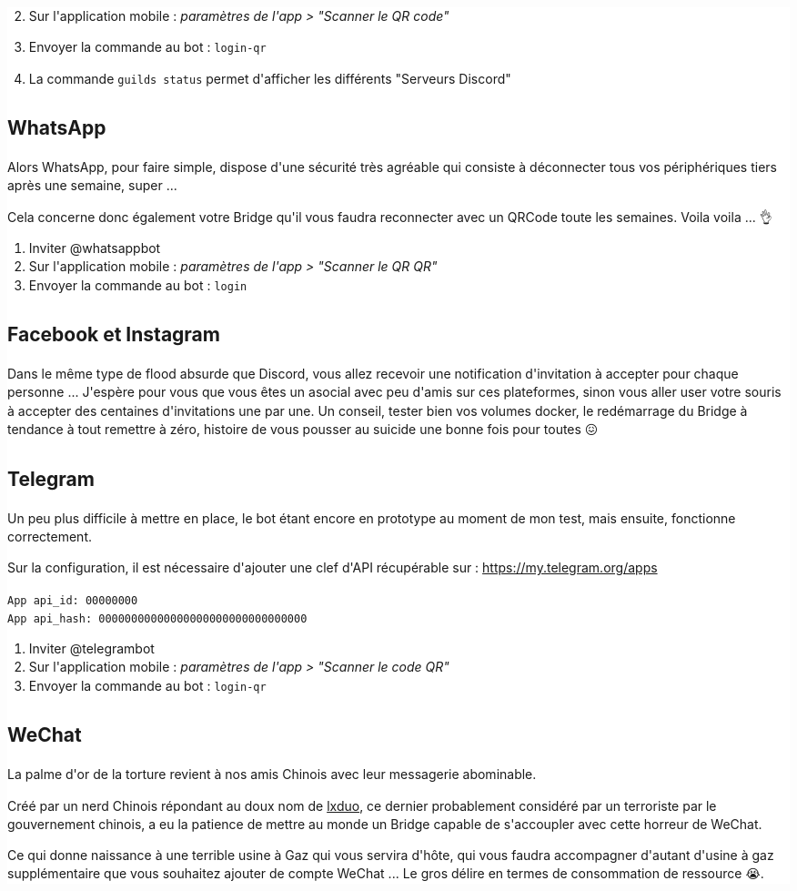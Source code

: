 2. Sur l'application mobile : *paramètres de l'app > "Scanner le QR code"*

3. Envoyer la commande au bot : ``login-qr``

4. La commande ``guilds status`` permet d'afficher les différents "Serveurs Discord"

## WhatsApp

Alors WhatsApp, pour faire simple, dispose d'une sécurité très agréable qui consiste à déconnecter tous vos périphériques tiers après une semaine, super ...

Cela concerne donc également votre Bridge qu'il vous faudra reconnecter avec un QRCode toute les semaines. Voila voila ... 👌

1. Inviter @whatsappbot
2. Sur l'application mobile : *paramètres de l'app > "Scanner le QR QR"*
3. Envoyer la commande au bot : ``login``

## Facebook et Instagram

Dans le même type de flood absurde que Discord, vous allez recevoir une notification d'invitation à accepter pour chaque personne ... J'espère pour vous que vous êtes un asocial avec peu d'amis sur ces plateformes, sinon vous aller user votre souris à accepter des centaines d'invitations une par une.
Un conseil, tester bien vos volumes docker, le redémarrage du Bridge à tendance à tout remettre à zéro, histoire de vous pousser au suicide une bonne fois pour toutes 😖

## Telegram

Un peu plus difficile à mettre en place, le bot étant encore en prototype au moment de mon test, mais ensuite, fonctionne correctement.

Sur la configuration, il est nécessaire d'ajouter une clef d'API récupérable sur : https://my.telegram.org/apps

```yalm
App api_id: 00000000
App api_hash: 00000000000000000000000000000000 
```

1. Inviter @telegrambot
2. Sur l'application mobile : *paramètres de l'app > "Scanner le code QR"*
3. Envoyer la commande au bot : ``login-qr``

## WeChat

La palme d'or de la torture revient à nos amis Chinois avec leur messagerie abominable.

Créé par un nerd Chinois répondant au doux nom de [lxduo](https://github.com/duo/matrix-wechat-docker), ce dernier probablement considéré par un terroriste par le gouvernement chinois, a eu la patience de mettre au monde un Bridge capable de s'accoupler avec cette horreur de WeChat.

Ce qui donne naissance à une terrible usine à Gaz qui vous servira d'hôte, qui vous faudra accompagner d'autant d'usine à gaz supplémentaire que vous souhaitez ajouter de compte WeChat ... Le gros délire en termes de consommation de ressource 😭.

